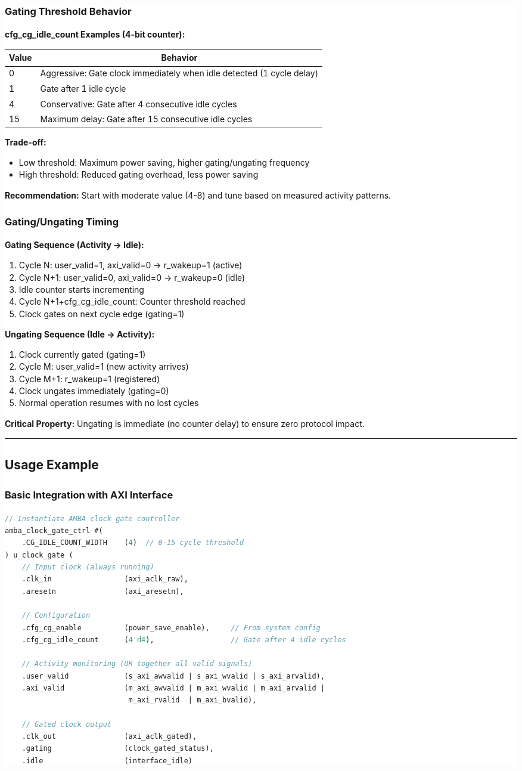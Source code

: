 ### Gating Threshold Behavior

**cfg_cg_idle_count Examples (4-bit counter):**

| Value | Behavior |
|-------|----------|
| 0 | Aggressive: Gate clock immediately when idle detected (1 cycle delay) |
| 1 | Gate after 1 idle cycle |
| 4 | Conservative: Gate after 4 consecutive idle cycles |
| 15 | Maximum delay: Gate after 15 consecutive idle cycles |

**Trade-off:**
- Low threshold: Maximum power saving, higher gating/ungating frequency
- High threshold: Reduced gating overhead, less power saving

**Recommendation:** Start with moderate value (4-8) and tune based on measured activity patterns.

### Gating/Ungating Timing

**Gating Sequence (Activity → Idle):**
1. Cycle N: user_valid=1, axi_valid=0 → r_wakeup=1 (active)
2. Cycle N+1: user_valid=0, axi_valid=0 → r_wakeup=0 (idle)
3. Idle counter starts incrementing
4. Cycle N+1+cfg_cg_idle_count: Counter threshold reached
5. Clock gates on next cycle edge (gating=1)

**Ungating Sequence (Idle → Activity):**
1. Clock currently gated (gating=1)
2. Cycle M: user_valid=1 (new activity arrives)
3. Cycle M+1: r_wakeup=1 (registered)
4. Clock ungates immediately (gating=0)
5. Normal operation resumes with no lost cycles

**Critical Property:** Ungating is immediate (no counter delay) to ensure zero protocol impact.

---

## Usage Example

### Basic Integration with AXI Interface

```systemverilog
// Instantiate AMBA clock gate controller
amba_clock_gate_ctrl #(
    .CG_IDLE_COUNT_WIDTH    (4)  // 0-15 cycle threshold
) u_clock_gate (
    // Input clock (always running)
    .clk_in                 (axi_aclk_raw),
    .aresetn                (axi_aresetn),

    // Configuration
    .cfg_cg_enable          (power_save_enable),     // From system config
    .cfg_cg_idle_count      (4'd4),                  // Gate after 4 idle cycles

    // Activity monitoring (OR together all valid signals)
    .user_valid             (s_axi_awvalid | s_axi_wvalid | s_axi_arvalid),
    .axi_valid              (m_axi_awvalid | m_axi_wvalid | m_axi_arvalid |
                             m_axi_rvalid  | m_axi_bvalid),

    // Gated clock output
    .clk_out                (axi_aclk_gated),
    .gating                 (clock_gated_status),
    .idle                   (interface_idle)
```